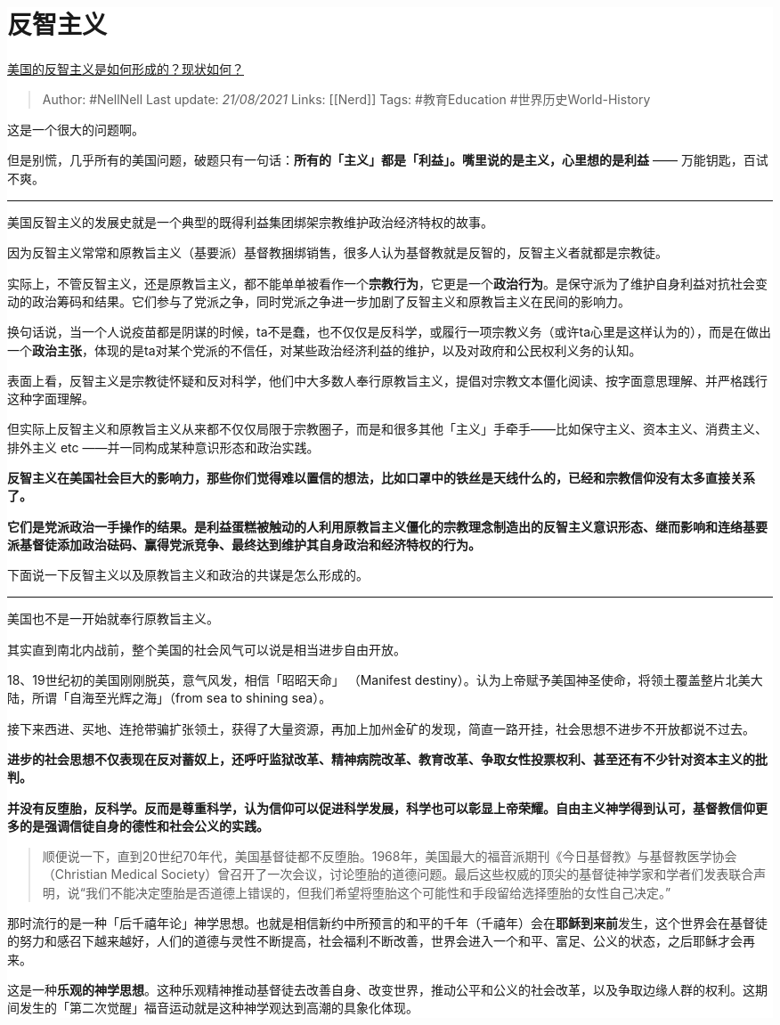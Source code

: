# 反智主义
[美国的反智主义是如何形成的？现状如何？](https://www.zhihu.com/question/22922167/answer/1444768724)

> Author: #NellNell 
Last update: *21/08/2021* 
Links: [[Nerd]]
Tags: #教育Education #世界历史World-History 


  

这是一个很大的问题啊。

但是别慌，几乎所有的美国问题，破题只有一句话：**所有的「主义」都是「利益」。嘴里说的是主义，心里想的是利益** —— 万能钥匙，百试不爽。

---

美国反智主义的发展史就是一个典型的既得利益集团绑架宗教维护政治经济特权的故事。

因为反智主义常常和原教旨主义（基要派）基督教捆绑销售，很多人认为基督教就是反智的，反智主义者就都是宗教徒。

实际上，不管反智主义，还是原教旨主义，都不能单单被看作一个**宗教行为**，它更是一个**政治行为**。是保守派为了维护自身利益对抗社会变动的政治筹码和结果。它们参与了党派之争，同时党派之争进一步加剧了反智主义和原教旨主义在民间的影响力。

换句话说，当一个人说疫苗都是阴谋的时候，ta不是蠢，也不仅仅是反科学，或履行一项宗教义务（或许ta心里是这样认为的），而是在做出一个**政治主张**，体现的是ta对某个党派的不信任，对某些政治经济利益的维护，以及对政府和公民权利义务的认知。

表面上看，反智主义是宗教徒怀疑和反对科学，他们中大多数人奉行原教旨主义，提倡对宗教文本僵化阅读、按字面意思理解、并严格践行这种字面理解。

但实际上反智主义和原教旨主义从来都不仅仅局限于宗教圈子，而是和很多其他「主义」手牵手——比如保守主义、资本主义、消费主义、排外主义 etc ——并一同构成某种意识形态和政治实践。

**反智主义在美国社会巨大的影响力，那些你们觉得难以置信的想法，比如口罩中的铁丝是天线什么的，已经和宗教信仰没有太多直接关系了。**

**它们是党派政治一手操作的结果。是利益蛋糕被触动的人利用原教旨主义僵化的宗教理念制造出的反智主义意识形态、继而影响和连络基要派基督徒添加政治砝码、赢得党派竞争、最终达到维护其自身政治和经济特权的行为。**

下面说一下反智主义以及原教旨主义和政治的共谋是怎么形成的。

---

美国也不是一开始就奉行原教旨主义。

其实直到南北内战前，整个美国的社会风气可以说是相当进步自由开放。

18、19世纪初的美国刚刚脱英，意气风发，相信「昭昭天命」 （Manifest destiny）。认为上帝赋予美国神圣使命，将领土覆盖整片北美大陆，所谓「自海至光辉之海」（from sea to shining sea）。

接下来西进、买地、连抢带骗扩张领土，获得了大量资源，再加上加州金矿的发现，简直一路开挂，社会思想不进步不开放都说不过去。

**进步的社会思想不仅表现在反对蓄奴上，还呼吁监狱改革、精神病院改革、教育改革、争取女性投票权利、甚至还有不少针对资本主义的批判。**

**并没有反堕胎，反科学。反而是尊重科学，认为信仰可以促进科学发展，科学也可以彰显上帝荣耀。自由主义神学得到认可，基督教信仰更多的是强调信徒自身的德性和社会公义的实践。**

> 顺便说一下，直到20世纪70年代，美国基督徒都不反堕胎。1968年，美国最大的福音派期刊《今日基督教》与基督教医学协会（Christian Medical Society）曾召开了一次会议，讨论堕胎的道德问题。最后这些权威的顶尖的基督徒神学家和学者们发表联合声明，说“我们不能决定堕胎是否道德上错误的，但我们希望将堕胎这个可能性和手段留给选择堕胎的女性自己决定。”

那时流行的是一种「后千禧年论」神学思想。也就是相信新约中所预言的和平的千年（千禧年）会在**耶稣到来前**发生，这个世界会在基督徒的努力和感召下越来越好，人们的道德与灵性不断提高，社会福利不断改善，世界会进入一个和平、富足、公义的状态，之后耶稣才会再来。

这是一种**乐观的神学思想**。这种乐观精神推动基督徒去改善自身、改变世界，推动公平和公义的社会改革，以及争取边缘人群的权利。这期间发生的「第二次觉醒」福音运动就是这种神学观达到高潮的具象化体现。
